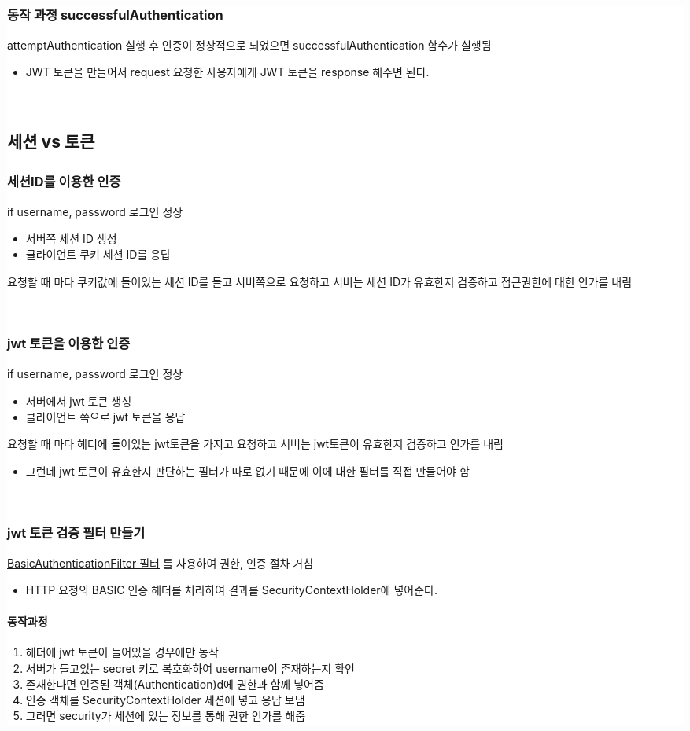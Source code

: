 ### 동작 과정 successfulAuthentication
attemptAuthentication 실행 후 인증이 정상적으로 되었으면 successfulAuthentication 함수가 실행됨
- JWT 토큰을 만들어서 request 요청한 사용자에게 JWT 토큰을 response 해주면 된다.

<br>

## 세션 vs 토큰
### 세션ID를 이용한 인증 
if username, password 로그인 정상
- 서버쪽 세션 ID 생성
- 클라이언트 쿠키 세션 ID를 응답

요청할 때 마다 쿠키값에 들어있는 세션 ID를 들고 서버쪽으로 요청하고 서버는 세션 ID가 유효한지 검증하고 접근권한에 대한 인가를 내림

<br>

### jwt 토큰을 이용한 인증
if username, password 로그인 정상
- 서버에서 jwt 토큰 생성
- 클라이언트 쪽으로 jwt 토큰을 응답

요청할 때 마다 헤더에 들어있는 jwt토큰을 가지고 요청하고 서버는 jwt토큰이 유효한지 검증하고 인가를 내림
- 그런데 jwt 토큰이 유효한지 판단하는 필터가 따로 없기 때문에 이에 대한 필터를 직접 만들어야 함 

<br>

### jwt 토큰 검증 필터 만들기
[BasicAuthenticationFilter 필터](https://docs.spring.io/spring-security/site/docs/current/api/org/springframework/security/web/authentication/www/BasicAuthenticationFilter.htmlhttps://docs.spring.io/spring-security/site/docs/current/api/org/springframework/security/web/authentication/www/BasicAuthenticationFilter.html) 를 사용하여 권한, 인증 절차 거침
- HTTP 요청의 BASIC 인증 헤더를 처리하여 결과를 SecurityContextHolder에 넣어준다.

#### 동작과정
1. 헤더에 jwt 토큰이 들어있을 경우에만 동작
2. 서버가 들고있는 secret 키로 복호화하여 username이 존재하는지 확인
3. 존재한다면 인증된 객체(Authentication)d에 권한과 함께 넣어줌
4. 인증 객체를 SecurityContextHolder 세션에 넣고 응답 보냄
5. 그러면 security가 세션에 있는 정보를 통해 권한 인가를 해줌

 
 

